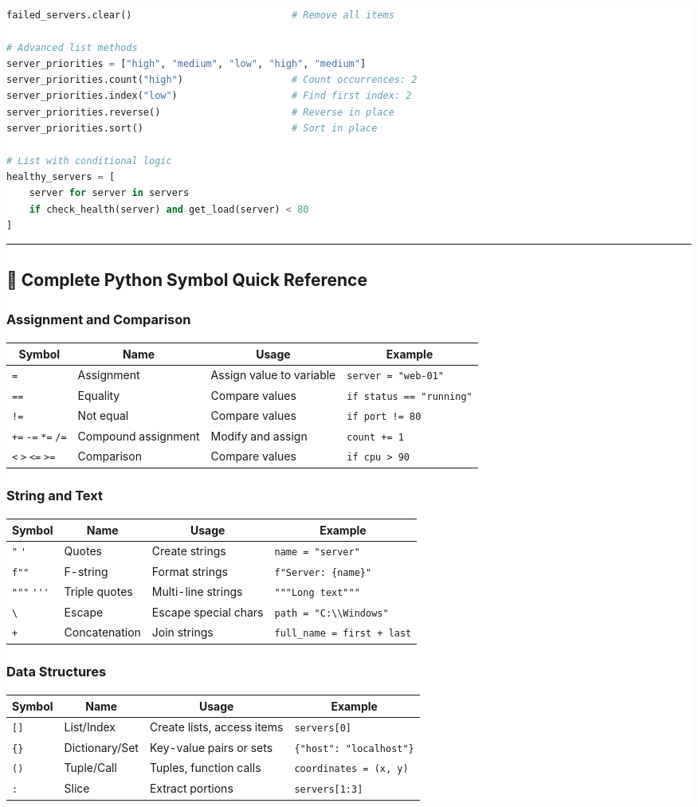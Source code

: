 ```python
failed_servers.clear()                            # Remove all items

# Advanced list methods
server_priorities = ["high", "medium", "low", "high", "medium"]
server_priorities.count("high")                   # Count occurrences: 2
server_priorities.index("low")                    # Find first index: 2
server_priorities.reverse()                       # Reverse in place
server_priorities.sort()                          # Sort in place

# List with conditional logic
healthy_servers = [
    server for server in servers 
    if check_health(server) and get_load(server) < 80
]
```

---

## 🎯 **Complete Python Symbol Quick Reference**

### **Assignment and Comparison**
| Symbol | Name | Usage | Example |
|--------|------|-------|---------|
| `=` | Assignment | Assign value to variable | `server = "web-01"` |
| `==` | Equality | Compare values | `if status == "running"` |
| `!=` | Not equal | Compare values | `if port != 80` |
| `+=` `-=` `*=` `/=` | Compound assignment | Modify and assign | `count += 1` |
| `<` `>` `<=` `>=` | Comparison | Compare values | `if cpu > 90` |

### **String and Text**
| Symbol | Name | Usage | Example |
|--------|------|-------|---------|
| `"` `'` | Quotes | Create strings | `name = "server"` |
| `f""` | F-string | Format strings | `f"Server: {name}"` |
| `"""` `'''` | Triple quotes | Multi-line strings | `"""Long text"""` |
| `\` | Escape | Escape special chars | `path = "C:\\Windows"` |
| `+` | Concatenation | Join strings | `full_name = first + last` |

### **Data Structures**
| Symbol | Name | Usage | Example |
|--------|------|-------|---------|
| `[]` | List/Index | Create lists, access items | `servers[0]` |
| `{}` | Dictionary/Set | Key-value pairs or sets | `{"host": "localhost"}` |
| `()` | Tuple/Call | Tuples, function calls | `coordinates = (x, y)` |
| `:` | Slice | Extract portions | `servers[1:3]` |
